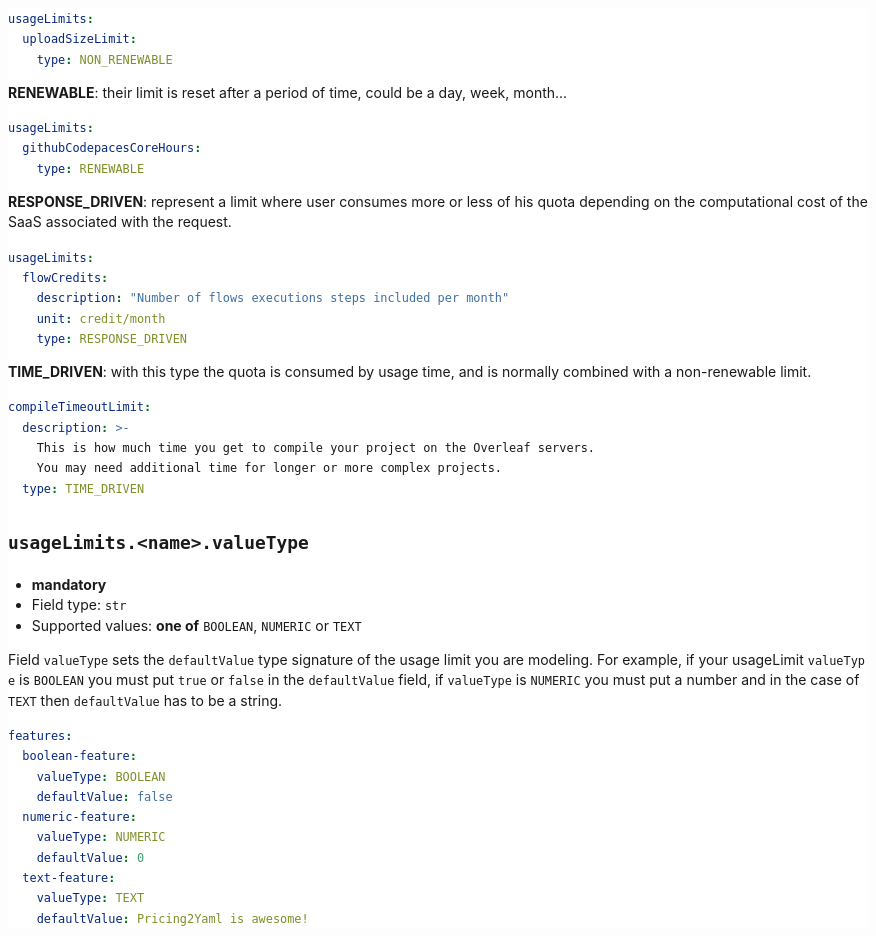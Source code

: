 ```yaml
usageLimits:
  uploadSizeLimit:
    type: NON_RENEWABLE
```

**RENEWABLE**: their limit is reset after a period of time, could be a day, week, month...

```yaml
usageLimits:
  githubCodepacesCoreHours:
    type: RENEWABLE
```

**RESPONSE_DRIVEN**: represent a limit where user consumes more or less of his quota depending
on the computational cost of the SaaS associated with the request.

```yaml
usageLimits:
  flowCredits:
    description: "Number of flows executions steps included per month"
    unit: credit/month
    type: RESPONSE_DRIVEN
```

**TIME_DRIVEN**: with this type the quota is consumed by usage time, and is normally
combined with a non-renewable limit.

```yaml
compileTimeoutLimit:
  description: >-
    This is how much time you get to compile your project on the Overleaf servers.
    You may need additional time for longer or more complex projects.
  type: TIME_DRIVEN
```

## `usageLimits.<name>.valueType`

- **mandatory**
- Field type: `str`
- Supported values: **one of** `BOOLEAN`, `NUMERIC` or `TEXT`

Field `valueType` sets the `defaultValue` type signature of the usage limit you are
modeling. For example, if your usageLimit `valueType` is `BOOLEAN` you must put
`true` or `false` in the `defaultValue` field, if `valueType` is `NUMERIC` you must put
a number and in the case of `TEXT` then `defaultValue` has to be a string.

```yaml
features:
  boolean-feature:
    valueType: BOOLEAN
    defaultValue: false
  numeric-feature:
    valueType: NUMERIC
    defaultValue: 0
  text-feature:
    valueType: TEXT
    defaultValue: Pricing2Yaml is awesome!
```
